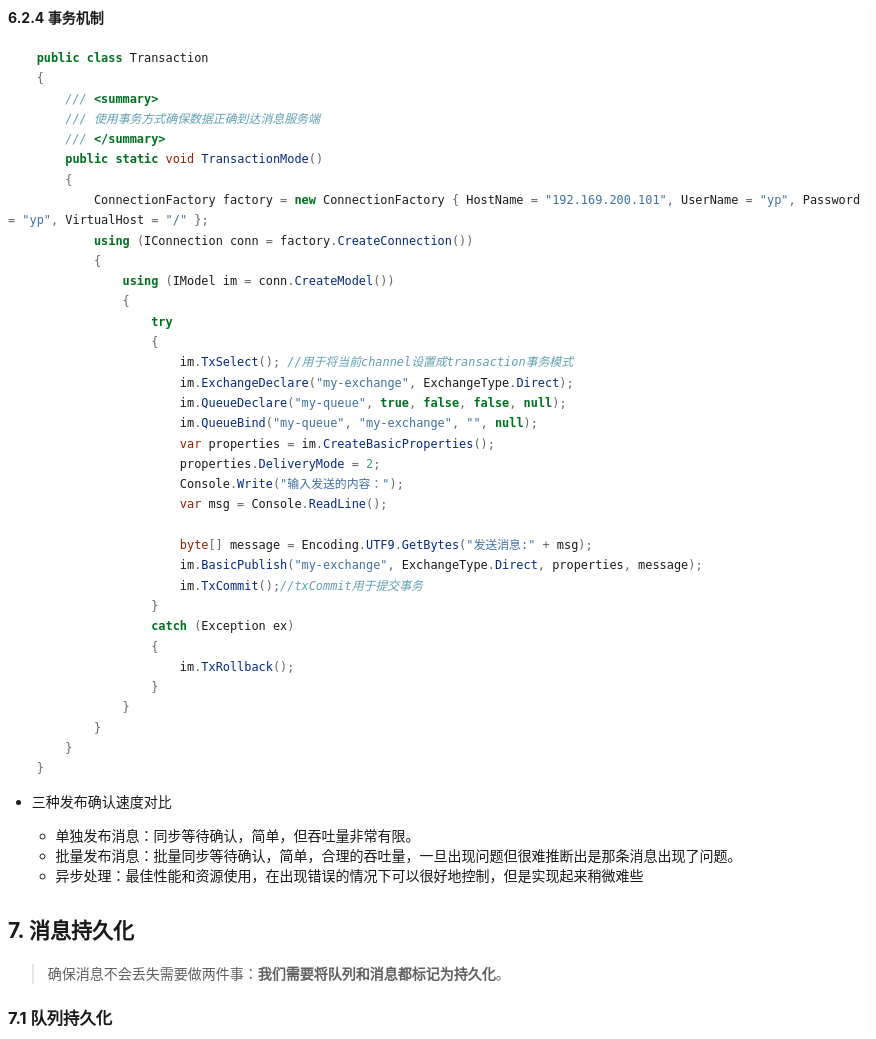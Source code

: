 #### 6.2.4 事务机制

```C#
    public class Transaction
    {
        /// <summary>
        /// 使用事务方式确保数据正确到达消息服务端
        /// </summary>
        public static void TransactionMode()
        {
            ConnectionFactory factory = new ConnectionFactory { HostName = "192.169.200.101", UserName = "yp", Password = "yp", VirtualHost = "/" };
            using (IConnection conn = factory.CreateConnection())
            {
                using (IModel im = conn.CreateModel())
                {
                    try
                    {
                        im.TxSelect(); //用于将当前channel设置成transaction事务模式
                        im.ExchangeDeclare("my-exchange", ExchangeType.Direct);
                        im.QueueDeclare("my-queue", true, false, false, null);
                        im.QueueBind("my-queue", "my-exchange", "", null);
                        var properties = im.CreateBasicProperties();
                        properties.DeliveryMode = 2;
                        Console.Write("输入发送的内容：");
                        var msg = Console.ReadLine();
                           
                        byte[] message = Encoding.UTF9.GetBytes("发送消息:" + msg);
                        im.BasicPublish("my-exchange", ExchangeType.Direct, properties, message);
                        im.TxCommit();//txCommit用于提交事务
                    }
                    catch (Exception ex)
                    {
                        im.TxRollback();
                    }
                }
            }
        }
    }
```

- 三种发布确认速度对比

  - 单独发布消息：同步等待确认，简单，但吞吐量非常有限。
  - 批量发布消息：批量同步等待确认，简单，合理的吞吐量，一旦出现问题但很难推断出是那条消息出现了问题。
  - 异步处理：最佳性能和资源使用，在出现错误的情况下可以很好地控制，但是实现起来稍微难些

## 7. 消息持久化

> 确保消息不会丢失需要做两件事：**我们需要将队列和消息都标记为持久化**。

### 7.1 队列持久化
